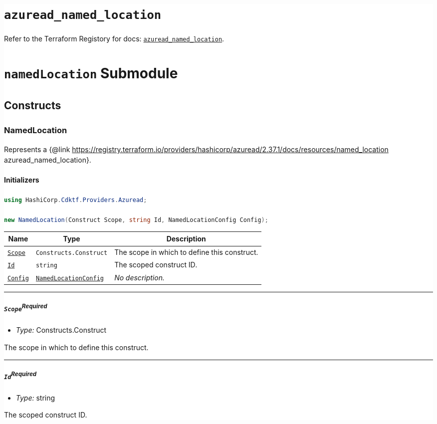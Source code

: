 # `azuread_named_location`

Refer to the Terraform Registory for docs: [`azuread_named_location`](https://registry.terraform.io/providers/hashicorp/azuread/2.37.1/docs/resources/named_location).

# `namedLocation` Submodule <a name="`namedLocation` Submodule" id="@cdktf/provider-azuread.namedLocation"></a>

## Constructs <a name="Constructs" id="Constructs"></a>

### NamedLocation <a name="NamedLocation" id="@cdktf/provider-azuread.namedLocation.NamedLocation"></a>

Represents a {@link https://registry.terraform.io/providers/hashicorp/azuread/2.37.1/docs/resources/named_location azuread_named_location}.

#### Initializers <a name="Initializers" id="@cdktf/provider-azuread.namedLocation.NamedLocation.Initializer"></a>

```csharp
using HashiCorp.Cdktf.Providers.Azuread;

new NamedLocation(Construct Scope, string Id, NamedLocationConfig Config);
```

| **Name** | **Type** | **Description** |
| --- | --- | --- |
| <code><a href="#@cdktf/provider-azuread.namedLocation.NamedLocation.Initializer.parameter.scope">Scope</a></code> | <code>Constructs.Construct</code> | The scope in which to define this construct. |
| <code><a href="#@cdktf/provider-azuread.namedLocation.NamedLocation.Initializer.parameter.id">Id</a></code> | <code>string</code> | The scoped construct ID. |
| <code><a href="#@cdktf/provider-azuread.namedLocation.NamedLocation.Initializer.parameter.config">Config</a></code> | <code><a href="#@cdktf/provider-azuread.namedLocation.NamedLocationConfig">NamedLocationConfig</a></code> | *No description.* |

---

##### `Scope`<sup>Required</sup> <a name="Scope" id="@cdktf/provider-azuread.namedLocation.NamedLocation.Initializer.parameter.scope"></a>

- *Type:* Constructs.Construct

The scope in which to define this construct.

---

##### `Id`<sup>Required</sup> <a name="Id" id="@cdktf/provider-azuread.namedLocation.NamedLocation.Initializer.parameter.id"></a>

- *Type:* string

The scoped construct ID.

